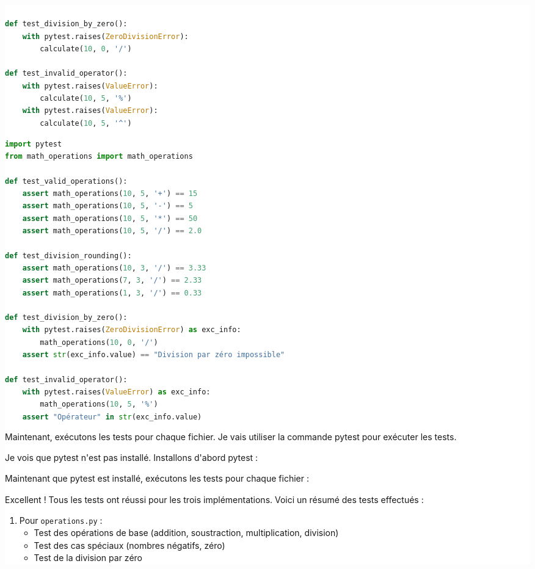 ```python

def test_division_by_zero():
    with pytest.raises(ZeroDivisionError):
        calculate(10, 0, '/')

def test_invalid_operator():
    with pytest.raises(ValueError):
        calculate(10, 5, '%')
    with pytest.raises(ValueError):
        calculate(10, 5, '^')
```

```python
import pytest
from math_operations import math_operations

def test_valid_operations():
    assert math_operations(10, 5, '+') == 15
    assert math_operations(10, 5, '-') == 5
    assert math_operations(10, 5, '*') == 50
    assert math_operations(10, 5, '/') == 2.0

def test_division_rounding():
    assert math_operations(10, 3, '/') == 3.33
    assert math_operations(7, 3, '/') == 2.33
    assert math_operations(1, 3, '/') == 0.33

def test_division_by_zero():
    with pytest.raises(ZeroDivisionError) as exc_info:
        math_operations(10, 0, '/')
    assert str(exc_info.value) == "Division par zéro impossible"

def test_invalid_operator():
    with pytest.raises(ValueError) as exc_info:
        math_operations(10, 5, '%')
    assert "Opérateur" in str(exc_info.value)
```

Maintenant, exécutons les tests pour chaque fichier. Je vais utiliser la commande pytest pour exécuter les tests.


Je vois que pytest n'est pas installé. Installons d'abord pytest :


Maintenant que pytest est installé, exécutons les tests pour chaque fichier :


Excellent ! Tous les tests ont réussi pour les trois implémentations. Voici un résumé des tests effectués :

1. Pour `operations.py` :
   - Test des opérations de base (addition, soustraction, multiplication, division)
   - Test des cas spéciaux (nombres négatifs, zéro)
   - Test de la division par zéro
